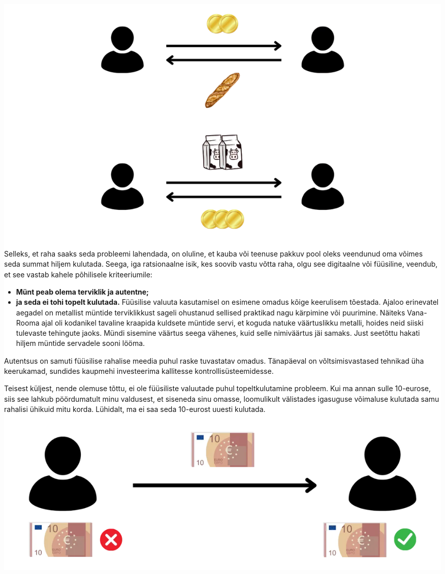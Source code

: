 ![BTC204](assets/notext/23/2.webp)

Selleks, et raha saaks seda probleemi lahendada, on oluline, et kauba või teenuse pakkuv pool oleks veendunud oma võimes seda summat hiljem kulutada. Seega, iga ratsionaalne isik, kes soovib vastu võtta raha, olgu see digitaalne või füüsiline, veendub, et see vastab kahele põhilisele kriteeriumile:
- **Münt peab olema terviklik ja autentne;**
- **ja seda ei tohi topelt kulutada.**
Füüsilise valuuta kasutamisel on esimene omadus kõige keerulisem tõestada. Ajaloo erinevatel aegadel on metallist müntide terviklikkust sageli ohustanud sellised praktikad nagu kärpimine või puurimine. Näiteks Vana-Rooma ajal oli kodanikel tavaline kraapida kuldsete müntide servi, et koguda natuke väärtuslikku metalli, hoides neid siiski tulevaste tehingute jaoks. Mündi sisemine väärtus seega vähenes, kuid selle nimiväärtus jäi samaks. Just seetõttu hakati hiljem müntide servadele sooni lööma.

Autentsus on samuti füüsilise rahalise meedia puhul raske tuvastatav omadus. Tänapäeval on võltsimisvastased tehnikad üha keerukamad, sundides kaupmehi investeerima kallitesse kontrollisüsteemidesse.

Teisest küljest, nende olemuse tõttu, ei ole füüsiliste valuutade puhul topeltkulutamine probleem. Kui ma annan sulle 10-eurose, siis see lahkub pöördumatult minu valdusest, et siseneda sinu omasse, loomulikult välistades igasuguse võimaluse kulutada samu rahalisi ühikuid mitu korda. Lühidalt, ma ei saa seda 10-eurost uuesti kulutada.

![BTC204](assets/notext/23/3.webp)
